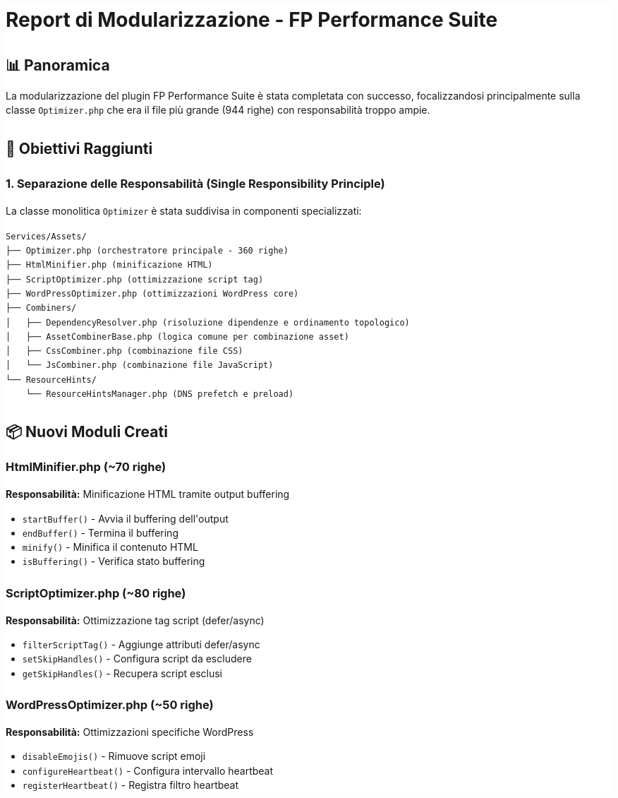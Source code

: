 # Report di Modularizzazione - FP Performance Suite

## 📊 Panoramica

La modularizzazione del plugin FP Performance Suite è stata completata con successo, focalizzandosi principalmente sulla classe `Optimizer.php` che era il file più grande (944 righe) con responsabilità troppo ampie.

## 🎯 Obiettivi Raggiunti

### 1. **Separazione delle Responsabilità (Single Responsibility Principle)**

La classe monolitica `Optimizer` è stata suddivisa in componenti specializzati:

```
Services/Assets/
├── Optimizer.php (orchestratore principale - 360 righe)
├── HtmlMinifier.php (minificazione HTML)
├── ScriptOptimizer.php (ottimizzazione script tag)
├── WordPressOptimizer.php (ottimizzazioni WordPress core)
├── Combiners/
│   ├── DependencyResolver.php (risoluzione dipendenze e ordinamento topologico)
│   ├── AssetCombinerBase.php (logica comune per combinazione asset)
│   ├── CssCombiner.php (combinazione file CSS)
│   └── JsCombiner.php (combinazione file JavaScript)
└── ResourceHints/
    └── ResourceHintsManager.php (DNS prefetch e preload)
```

## 📦 Nuovi Moduli Creati

### **HtmlMinifier.php** (~70 righe)
**Responsabilità:** Minificazione HTML tramite output buffering
- `startBuffer()` - Avvia il buffering dell'output
- `endBuffer()` - Termina il buffering
- `minify()` - Minifica il contenuto HTML
- `isBuffering()` - Verifica stato buffering

### **ScriptOptimizer.php** (~80 righe)
**Responsabilità:** Ottimizzazione tag script (defer/async)
- `filterScriptTag()` - Aggiunge attributi defer/async
- `setSkipHandles()` - Configura script da escludere
- `getSkipHandles()` - Recupera script esclusi

### **WordPressOptimizer.php** (~50 righe)
**Responsabilità:** Ottimizzazioni specifiche WordPress
- `disableEmojis()` - Rimuove script emoji
- `configureHeartbeat()` - Configura intervallo heartbeat
- `registerHeartbeat()` - Registra filtro heartbeat

